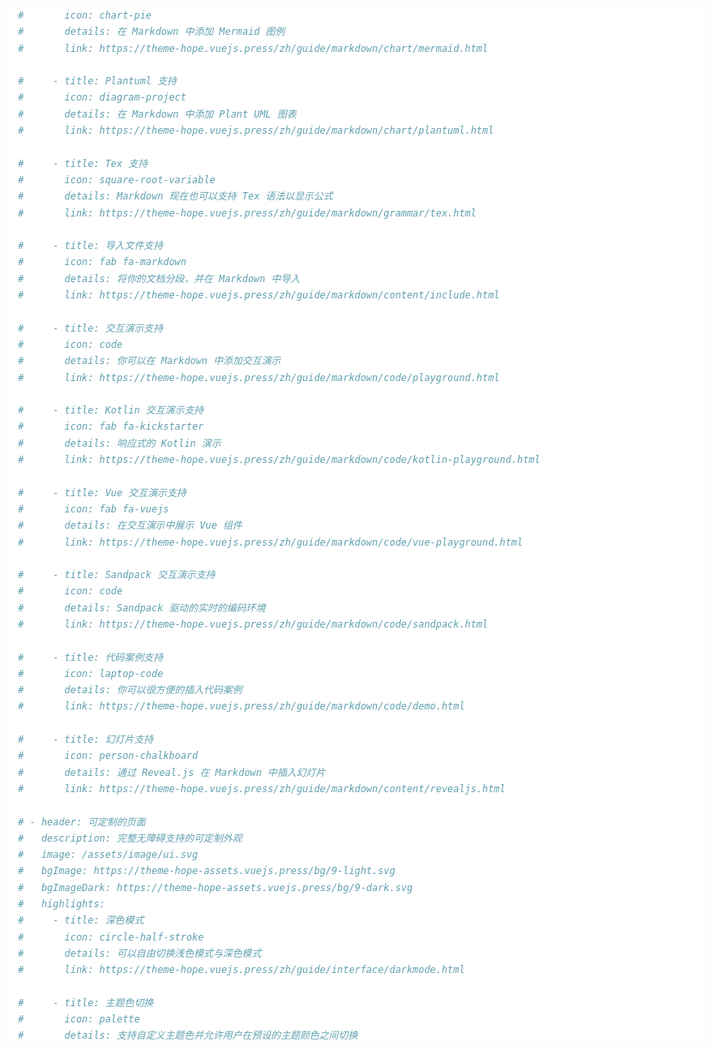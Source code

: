 ```yaml
  #       icon: chart-pie
  #       details: 在 Markdown 中添加 Mermaid 图例
  #       link: https://theme-hope.vuejs.press/zh/guide/markdown/chart/mermaid.html

  #     - title: Plantuml 支持
  #       icon: diagram-project
  #       details: 在 Markdown 中添加 Plant UML 图表
  #       link: https://theme-hope.vuejs.press/zh/guide/markdown/chart/plantuml.html

  #     - title: Tex 支持
  #       icon: square-root-variable
  #       details: Markdown 现在也可以支持 Tex 语法以显示公式
  #       link: https://theme-hope.vuejs.press/zh/guide/markdown/grammar/tex.html

  #     - title: 导入文件支持
  #       icon: fab fa-markdown
  #       details: 将你的文档分段，并在 Markdown 中导入
  #       link: https://theme-hope.vuejs.press/zh/guide/markdown/content/include.html

  #     - title: 交互演示支持
  #       icon: code
  #       details: 你可以在 Markdown 中添加交互演示
  #       link: https://theme-hope.vuejs.press/zh/guide/markdown/code/playground.html

  #     - title: Kotlin 交互演示支持
  #       icon: fab fa-kickstarter
  #       details: 响应式的 Kotlin 演示
  #       link: https://theme-hope.vuejs.press/zh/guide/markdown/code/kotlin-playground.html

  #     - title: Vue 交互演示支持
  #       icon: fab fa-vuejs
  #       details: 在交互演示中展示 Vue 组件
  #       link: https://theme-hope.vuejs.press/zh/guide/markdown/code/vue-playground.html

  #     - title: Sandpack 交互演示支持
  #       icon: code
  #       details: Sandpack 驱动的实时的编码环境
  #       link: https://theme-hope.vuejs.press/zh/guide/markdown/code/sandpack.html

  #     - title: 代码案例支持
  #       icon: laptop-code
  #       details: 你可以很方便的插入代码案例
  #       link: https://theme-hope.vuejs.press/zh/guide/markdown/code/demo.html

  #     - title: 幻灯片支持
  #       icon: person-chalkboard
  #       details: 通过 Reveal.js 在 Markdown 中插入幻灯片
  #       link: https://theme-hope.vuejs.press/zh/guide/markdown/content/revealjs.html

  # - header: 可定制的页面
  #   description: 完整无障碍支持的可定制外观
  #   image: /assets/image/ui.svg
  #   bgImage: https://theme-hope-assets.vuejs.press/bg/9-light.svg
  #   bgImageDark: https://theme-hope-assets.vuejs.press/bg/9-dark.svg
  #   highlights:
  #     - title: 深色模式
  #       icon: circle-half-stroke
  #       details: 可以自由切换浅色模式与深色模式
  #       link: https://theme-hope.vuejs.press/zh/guide/interface/darkmode.html

  #     - title: 主题色切换
  #       icon: palette
  #       details: 支持自定义主题色并允许用户在预设的主题颜色之间切换
```